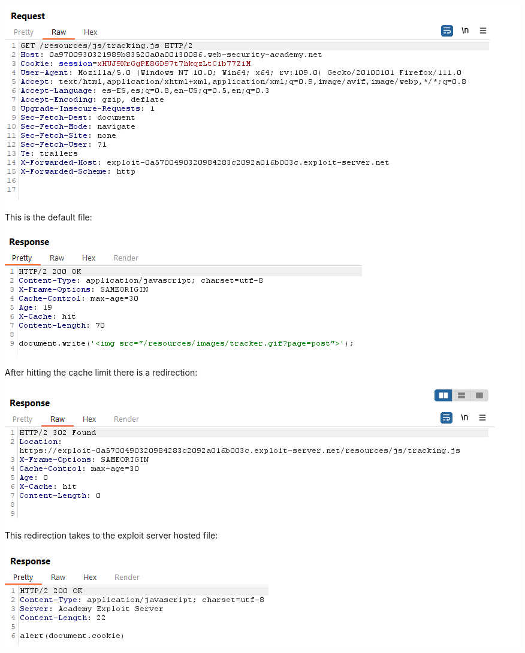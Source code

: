 ![img](media/32bdc88fa97aae7e60f43d9dd7595f4b.png)

This is the default file:

![img](media/ce827b8fa484dadd4683cffe10e1d647.png)

After hitting the cache limit there is a redirection:

![img](media/d5d17014e63a4b0bd49cc1f6f1390258.png)

This redirection takes to the exploit server hosted file:

![img](media/4e840a33078054fc69819d38ae2569c9.png)
